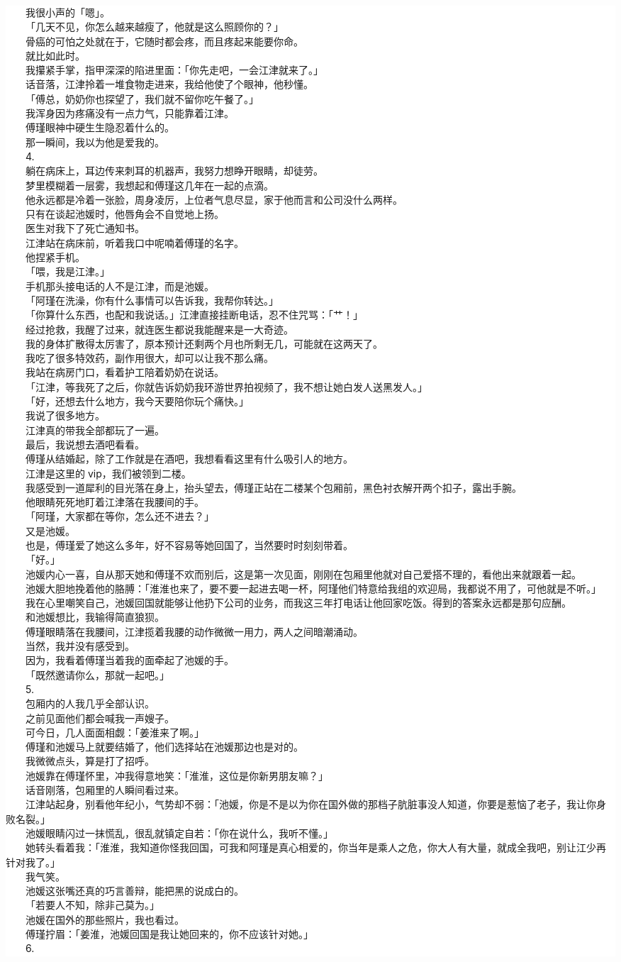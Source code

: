 &emsp;&emsp;我很小声的「嗯」。  
&emsp;&emsp;「几天不见，你怎么越来越瘦了，他就是这么照顾你的？」  
&emsp;&emsp;骨癌的可怕之处就在于，它随时都会疼，而且疼起来能要你命。  
&emsp;&emsp;就比如此时。  
&emsp;&emsp;我攥紧手掌，指甲深深的陷进里面：「你先走吧，一会江津就来了。」  
&emsp;&emsp;话音落，江津拎着一堆食物走进来，我给他使了个眼神，他秒懂。  
&emsp;&emsp;「傅总，奶奶你也探望了，我们就不留你吃午餐了。」  
&emsp;&emsp;我浑身因为疼痛没有一点力气，只能靠着江津。  
&emsp;&emsp;傅瑾眼神中硬生生隐忍着什么的。  
&emsp;&emsp;那一瞬间，我以为他是爱我的。  
&emsp;&emsp;4.  
&emsp;&emsp;躺在病床上，耳边传来刺耳的机器声，我努力想睁开眼睛，却徒劳。  
&emsp;&emsp;梦里模糊着一层雾，我想起和傅瑾这几年在一起的点滴。  
&emsp;&emsp;他永远都是冷着一张脸，周身凌厉，上位者气息尽显，家于他而言和公司没什么两样。  
&emsp;&emsp;只有在谈起池媛时，他唇角会不自觉地上扬。  
&emsp;&emsp;医生对我下了死亡通知书。  
&emsp;&emsp;江津站在病床前，听着我口中呢喃着傅瑾的名字。  
&emsp;&emsp;他捏紧手机。  
&emsp;&emsp;「喂，我是江津。」  
&emsp;&emsp;手机那头接电话的人不是江津，而是池媛。  
&emsp;&emsp;「阿瑾在洗澡，你有什么事情可以告诉我，我帮你转达。」  
&emsp;&emsp;「你算什么东西，也配和我说话。」江津直接挂断电话，忍不住咒骂：「艹！」  
&emsp;&emsp;经过抢救，我醒了过来，就连医生都说我能醒来是一大奇迹。  
&emsp;&emsp;我的身体扩散得太厉害了，原本预计还剩两个月也所剩无几，可能就在这两天了。  
&emsp;&emsp;我吃了很多特效药，副作用很大，却可以让我不那么痛。  
&emsp;&emsp;我站在病房门口，看着护工陪着奶奶在说话。  
&emsp;&emsp;「江津，等我死了之后，你就告诉奶奶我环游世界拍视频了，我不想让她白发人送黑发人。」  
&emsp;&emsp;「好，还想去什么地方，我今天要陪你玩个痛快。」  
&emsp;&emsp;我说了很多地方。  
&emsp;&emsp;江津真的带我全部都玩了一遍。  
&emsp;&emsp;最后，我说想去酒吧看看。  
&emsp;&emsp;傅瑾从结婚起，除了工作就是在酒吧，我想看看这里有什么吸引人的地方。  
&emsp;&emsp;江津是这里的 vip，我们被领到二楼。  
&emsp;&emsp;我感受到一道犀利的目光落在身上，抬头望去，傅瑾正站在二楼某个包厢前，黑色衬衣解开两个扣子，露出手腕。  
&emsp;&emsp;他眼睛死死地盯着江津落在我腰间的手。  
&emsp;&emsp;「阿瑾，大家都在等你，怎么还不进去？」  
&emsp;&emsp;又是池媛。  
&emsp;&emsp;也是，傅瑾爱了她这么多年，好不容易等她回国了，当然要时时刻刻带着。  
&emsp;&emsp;「好。」  
&emsp;&emsp;池媛内心一喜，自从那天她和傅瑾不欢而别后，这是第一次见面，刚刚在包厢里他就对自己爱搭不理的，看他出来就跟着一起。  
&emsp;&emsp;池媛大胆地挽着他的胳膊：「淮淮也来了，要不要一起进去喝一杯，阿瑾他们特意给我组的欢迎局，我都说不用了，可他就是不听。」  
&emsp;&emsp;我在心里嘲笑自己，池媛回国就能够让他扔下公司的业务，而我这三年打电话让他回家吃饭。得到的答案永远都是那句应酬。  
&emsp;&emsp;和池媛想比，我输得简直狼狈。  
&emsp;&emsp;傅瑾眼睛落在我腰间，江津揽着我腰的动作微微一用力，两人之间暗潮涌动。  
&emsp;&emsp;当然，我并没有感受到。  
&emsp;&emsp;因为，我看着傅瑾当着我的面牵起了池媛的手。  
&emsp;&emsp;「既然邀请你么，那就一起吧。」  
&emsp;&emsp;5.  
&emsp;&emsp;包厢内的人我几乎全部认识。  
&emsp;&emsp;之前见面他们都会喊我一声嫂子。  
&emsp;&emsp;可今日，几人面面相觑：「姜淮来了啊。」  
&emsp;&emsp;傅瑾和池媛马上就要结婚了，他们选择站在池媛那边也是对的。  
&emsp;&emsp;我微微点头，算是打了招呼。  
&emsp;&emsp;池媛靠在傅瑾怀里，冲我得意地笑：「淮淮，这位是你新男朋友嘛？」  
&emsp;&emsp;话音刚落，包厢里的人瞬间看过来。  
&emsp;&emsp;江津站起身，别看他年纪小，气势却不弱：「池媛，你是不是以为你在国外做的那档子肮脏事没人知道，你要是惹恼了老子，我让你身败名裂。」  
&emsp;&emsp;池媛眼睛闪过一抹慌乱，很乱就镇定自若：「你在说什么，我听不懂。」  
&emsp;&emsp;她转头看着我：「淮淮，我知道你怪我回国，可我和阿瑾是真心相爱的，你当年是乘人之危，你大人有大量，就成全我吧，别让江少再针对我了。」  
&emsp;&emsp;我气笑。  
&emsp;&emsp;池媛这张嘴还真的巧言善辩，能把黑的说成白的。  
&emsp;&emsp;「若要人不知，除非己莫为。」  
&emsp;&emsp;池媛在国外的那些照片，我也看过。  
&emsp;&emsp;傅瑾拧眉：「姜淮，池媛回国是我让她回来的，你不应该针对她。」  
&emsp;&emsp;6.  